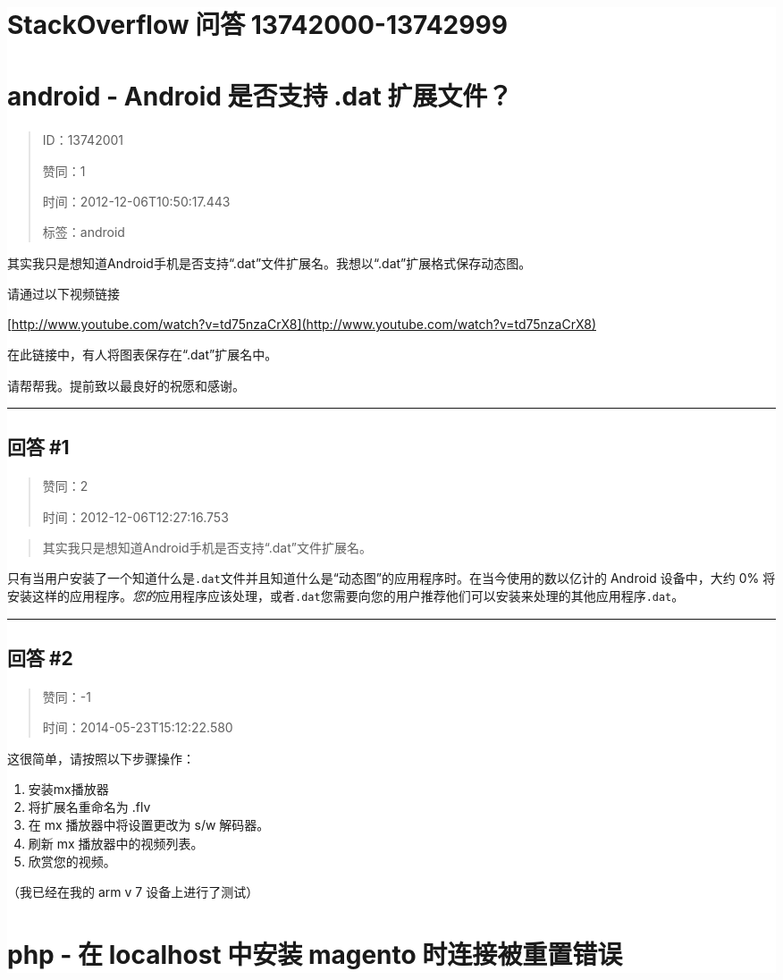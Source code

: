 # StackOverflow 问答 13742000-13742999

# android - Android 是否支持 .dat 扩展文件？

> ID：13742001
> 
> 赞同：1
> 
> 时间：2012-12-06T10:50:17.443
> 
> 标签：android

其实我只是想知道Android手机是否支持“.dat”文件扩展名。我想以“.dat”扩展格式保存动态图。

请通过以下视频链接

[http://www.youtube.com/watch?v=td75nzaCrX8](http://www.youtube.com/watch?v=td75nzaCrX8)

在此链接中，有人将图表保存在“.dat”扩展名中。

请帮帮我。提前致以最良好的祝愿和感谢。

* * *

## 回答 #1

> 赞同：2
> 
> 时间：2012-12-06T12:27:16.753

> 其实我只是想知道Android手机是否支持“.dat”文件扩展名。

只有当用户安装了一个知道什么是`.dat`文件并且知道什么是“动态图”的应用程序时。在当今使用的数以亿计的 Android 设备中，大约 0% 将安装这样的应用程序。*您的*应用程序应该处理，或者`.dat`您需要向您的用户推荐他们可以安装来处理的其他应用程序`.dat`。

* * *

## 回答 #2

> 赞同：-1
> 
> 时间：2014-05-23T15:12:22.580

这很简单，请按照以下步骤操作：

1.  安装mx播放器
2.  将扩展名重命名为 .flv
3.  在 mx 播放器中将设置更改为 s/w 解码器。
4.  刷新 mx 播放器中的视频列表。
5.  欣赏您的视频。

（我已经在我的 arm v 7 设备上进行了测试）

# php - 在 localhost 中安装 magento 时连接被重置错误
